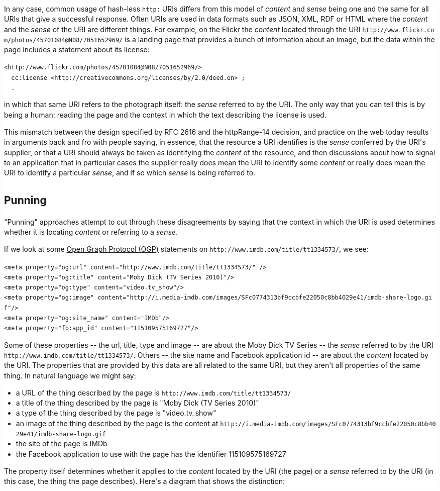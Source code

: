 In any case, common usage of hash-less `http:` URIs differs from this model of *content* and *sense* being one and the same for all URIs that give a successful response. Often URIs are used in data formats such as JSON, XML, RDF or HTML where the *content* and the *sense* of the URI are different things. For example, on the Flickr the *content* located through the URI `http://www.flickr.com/photos/45701084@N08/7051652969/` is a landing page that provides a bunch of information about an image, but the data within the page includes a statement about its license:

    <http://www.flickr.com/photos/45701084@N08/7051652969/>
      cc:license <http://creativecommons.org/licenses/by/2.0/deed.en> ;
      .

in which that same URI refers to the photograph itself: the *sense* referred to by the URI. The only way that you can tell this is by being a human: reading the page and the context in which the text describing the license is used.

This mismatch between the design specified by RFC 2616 and the httpRange-14 decision, and practice on the web today results in arguments back and fro with people saying, in essence, that the resource a URI identifies is the *sense* conferred by the URI's supplier, or that a URI should always be taken as identifying the *content* of the resource, and then discussions about how to signal to an application that in particular cases the supplier really does mean the URI to identify some *content* or really does mean the URI to identify a particular *sense*, and if so which *sense* is being referred to.

## Punning ##

"Punning" approaches attempt to cut through these disagreements by saying that the context in which the URI is used determines whether it is locating *content* or referring to a *sense*.

If we look at some [Open Graph Protocol (OGP)](http://ogp.me/) statements on `http://www.imdb.com/title/tt1334573/`, we see:

    <meta property="og:url" content="http://www.imdb.com/title/tt1334573/" />
    <meta property="og:title" content="Moby Dick (TV Series 2010)"/>
    <meta property="og:type" content="video.tv_show"/>
    <meta property="og:image" content="http://i.media-imdb.com/images/SFc0774313bf9ccbfe22050c8bb4029e41/imdb-share-logo.gif"/>
    <meta property="og:site_name" content="IMDb"/>
    <meta property="fb:app_id" content="115109575169727"/>

Some of these properties -- the url, title, type and image -- are about the Moby Dick TV Series -- the *sense* referred to by the URI `http://www.imdb.com/title/tt1334573/`. Others -- the site name and Facebook application id -- are about the *content* located by the URI. The properties that are provided by this data are all related to the same URI, but they aren't all properties of the same thing. In natural language we might say:

  * a URL of the thing described by the page is `http://www.imdb.com/title/tt1334573/`
  * a title of the thing described by the page is "Moby Dick (TV Series 2010)"
  * a type of the thing described by the page is "video.tv_show"
  * an image of the thing described by the page is the content at `http://i.media-imdb.com/images/SFc0774313bf9ccbfe22050c8bb4029e41/imdb-share-logo.gif`
  * the site of the page is IMDb
  * the Facebook application to use with the page has the identifier 115109575169727

The property itself determines whether it applies to the *content* located by the URI (the page) or a *sense* referred to by the URI (in this case, the thing the page describes). Here's a diagram that shows the distinction:
